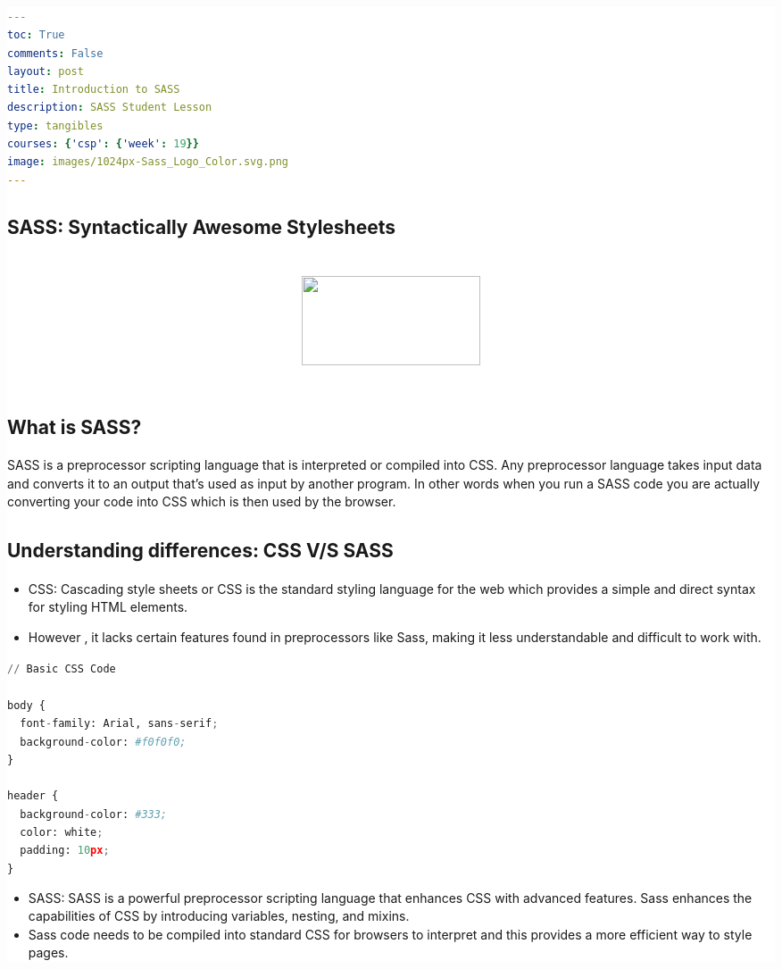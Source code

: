 ```yaml
---
toc: True
comments: False
layout: post
title: Introduction to SASS
description: SASS Student Lesson
type: tangibles
courses: {'csp': {'week': 19}}
image: images/1024px-Sass_Logo_Color.svg.png
---
```


<h2> SASS: Syntactically Awesome Stylesheets</h2><br>

<center><img src= "https://upload.wikimedia.org/wikipedia/commons/thumb/9/96/Sass_Logo_Color.svg/1024px-Sass_Logo_Color.svg.png" width ="200" height = "100"></center>

<br>

<h2>What is SASS?</h2>

SASS is a preprocessor scripting language that is interpreted or compiled into CSS. Any preprocessor language takes input data and converts it to an output that’s used as input by another program. In other words when you run a SASS code you are actually converting your code into CSS which is then used by the browser. 

<h2>Understanding differences: CSS V/S SASS</h2>

- CSS: Cascading style sheets or CSS is the standard styling language for the web which provides a simple and direct syntax for styling HTML elements.

- However , it lacks certain features found in preprocessors like Sass, making it less understandable and difficult to work with.


```python
// Basic CSS Code

body {
  font-family: Arial, sans-serif;
  background-color: #f0f0f0;
}

header {
  background-color: #333;
  color: white;
  padding: 10px;
}
```

- SASS: SASS is a powerful preprocessor scripting language that enhances CSS with advanced features. Sass enhances the capabilities of CSS by introducing variables, nesting, and mixins. 
- Sass code needs to be compiled into standard CSS for browsers to interpret and this provides a more efficient way to style pages.


